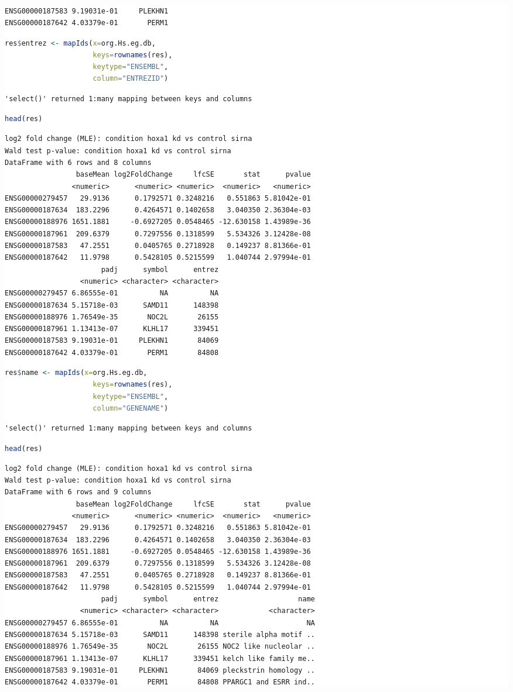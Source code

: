     ENSG00000187583 9.19031e-01     PLEKHN1
    ENSG00000187642 4.03379e-01       PERM1

``` r
res$entrez <- mapIds(x=org.Hs.eg.db, 
                     keys=rownames(res), 
                     keytype="ENSEMBL", 
                     column="ENTREZID")
```

    'select()' returned 1:many mapping between keys and columns

``` r
head(res)
```

    log2 fold change (MLE): condition hoxa1 kd vs control sirna 
    Wald test p-value: condition hoxa1 kd vs control sirna 
    DataFrame with 6 rows and 8 columns
                     baseMean log2FoldChange     lfcSE       stat      pvalue
                    <numeric>      <numeric> <numeric>  <numeric>   <numeric>
    ENSG00000279457   29.9136      0.1792571 0.3248216   0.551863 5.81042e-01
    ENSG00000187634  183.2296      0.4264571 0.1402658   3.040350 2.36304e-03
    ENSG00000188976 1651.1881     -0.6927205 0.0548465 -12.630158 1.43989e-36
    ENSG00000187961  209.6379      0.7297556 0.1318599   5.534326 3.12428e-08
    ENSG00000187583   47.2551      0.0405765 0.2718928   0.149237 8.81366e-01
    ENSG00000187642   11.9798      0.5428105 0.5215599   1.040744 2.97994e-01
                           padj      symbol      entrez
                      <numeric> <character> <character>
    ENSG00000279457 6.86555e-01          NA          NA
    ENSG00000187634 5.15718e-03      SAMD11      148398
    ENSG00000188976 1.76549e-35       NOC2L       26155
    ENSG00000187961 1.13413e-07      KLHL17      339451
    ENSG00000187583 9.19031e-01     PLEKHN1       84069
    ENSG00000187642 4.03379e-01       PERM1       84808

``` r
res$name <- mapIds(x=org.Hs.eg.db, 
                     keys=rownames(res), 
                     keytype="ENSEMBL", 
                     column="GENENAME")
```

    'select()' returned 1:many mapping between keys and columns

``` r
head(res)
```

    log2 fold change (MLE): condition hoxa1 kd vs control sirna 
    Wald test p-value: condition hoxa1 kd vs control sirna 
    DataFrame with 6 rows and 9 columns
                     baseMean log2FoldChange     lfcSE       stat      pvalue
                    <numeric>      <numeric> <numeric>  <numeric>   <numeric>
    ENSG00000279457   29.9136      0.1792571 0.3248216   0.551863 5.81042e-01
    ENSG00000187634  183.2296      0.4264571 0.1402658   3.040350 2.36304e-03
    ENSG00000188976 1651.1881     -0.6927205 0.0548465 -12.630158 1.43989e-36
    ENSG00000187961  209.6379      0.7297556 0.1318599   5.534326 3.12428e-08
    ENSG00000187583   47.2551      0.0405765 0.2718928   0.149237 8.81366e-01
    ENSG00000187642   11.9798      0.5428105 0.5215599   1.040744 2.97994e-01
                           padj      symbol      entrez                   name
                      <numeric> <character> <character>            <character>
    ENSG00000279457 6.86555e-01          NA          NA                     NA
    ENSG00000187634 5.15718e-03      SAMD11      148398 sterile alpha motif ..
    ENSG00000188976 1.76549e-35       NOC2L       26155 NOC2 like nucleolar ..
    ENSG00000187961 1.13413e-07      KLHL17      339451 kelch like family me..
    ENSG00000187583 9.19031e-01     PLEKHN1       84069 pleckstrin homology ..
    ENSG00000187642 4.03379e-01       PERM1       84808 PPARGC1 and ESRR ind..
